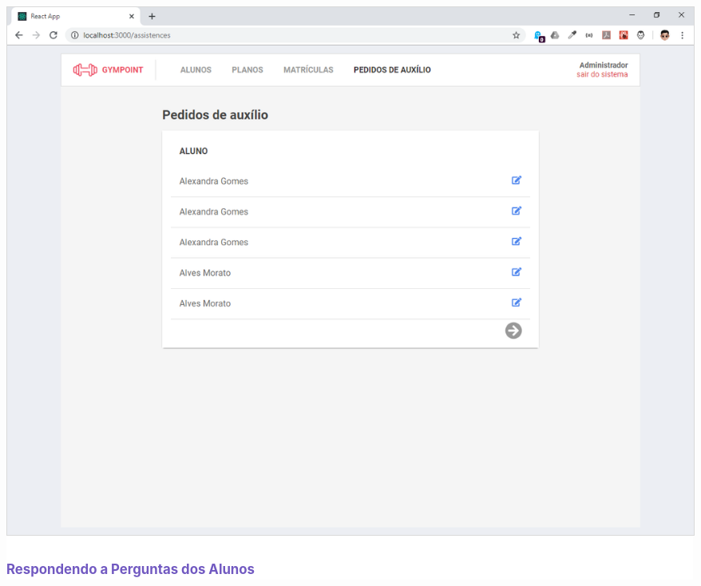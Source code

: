 <img alt="Gympoint" title="Gympoint" src=".github/12-pedidos-lista.png" width="100%" style="border: 1px solid #d9d9d9"/>


<p align="left" style="color:  #7159C1; font-size: 1.2rem; margin: 25px 0 25px 0">
	<strong>Respondendo a Perguntas dos Alunos</strong>
</p>
